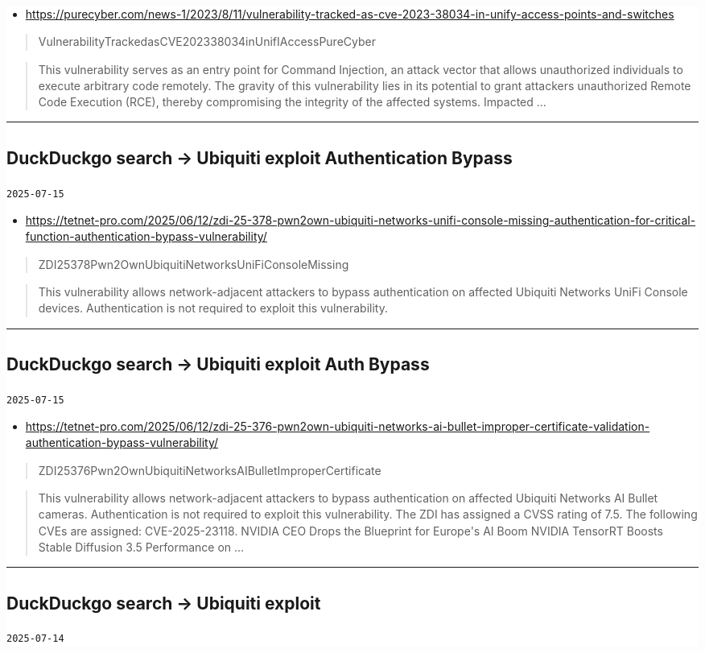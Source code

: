 * https://purecyber.com/news-1/2023/8/11/vulnerability-tracked-as-cve-2023-38034-in-unify-access-points-and-switches

<blockquote>
 VulnerabilityTrackedasCVE202338034inUnifIAccessPureCyber
</blockquote>
<blockquote>
This vulnerability serves as an entry point for Command Injection, an attack vector that allows unauthorized individuals to execute arbitrary code remotely. The gravity of this vulnerability lies in its potential to grant attackers unauthorized Remote Code Execution (RCE), thereby compromising the integrity of the affected systems. Impacted ...
</blockquote>

---

## DuckDuckgo search -> Ubiquiti exploit Authentication Bypass
`2025-07-15`

* https://tetnet-pro.com/2025/06/12/zdi-25-378-pwn2own-ubiquiti-networks-unifi-console-missing-authentication-for-critical-function-authentication-bypass-vulnerability/

<blockquote>
 ZDI25378Pwn2OwnUbiquitiNetworksUniFiConsoleMissing
</blockquote>
<blockquote>
This vulnerability allows network-adjacent attackers to bypass authentication on affected Ubiquiti Networks UniFi Console devices. Authentication is not required to exploit this vulnerability.
</blockquote>

---

## DuckDuckgo search -> Ubiquiti exploit Auth Bypass
`2025-07-15`

* https://tetnet-pro.com/2025/06/12/zdi-25-376-pwn2own-ubiquiti-networks-ai-bullet-improper-certificate-validation-authentication-bypass-vulnerability/

<blockquote>
 ZDI25376Pwn2OwnUbiquitiNetworksAIBulletImproperCertificate
</blockquote>
<blockquote>
This vulnerability allows network-adjacent attackers to bypass authentication on affected Ubiquiti Networks AI Bullet cameras. Authentication is not required to exploit this vulnerability. The ZDI has assigned a CVSS rating of 7.5. The following CVEs are assigned: CVE-2025-23118. NVIDIA CEO Drops the Blueprint for Europe's AI Boom NVIDIA TensorRT Boosts Stable Diffusion 3.5 Performance on ...
</blockquote>

---

## DuckDuckgo search -> Ubiquiti exploit
`2025-07-14`
